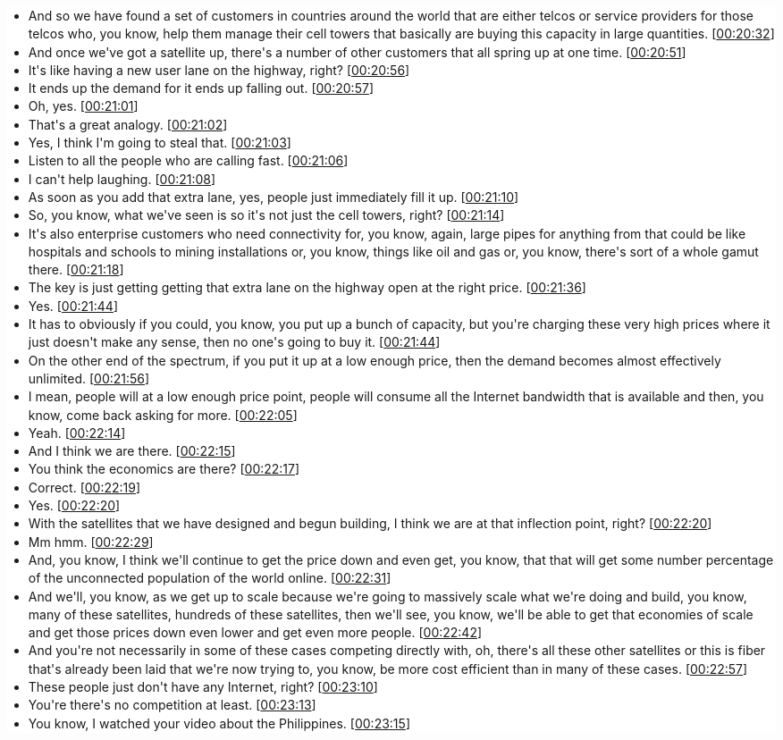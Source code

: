 *  And so we have found a set of customers in countries around the world that are either telcos or service providers for those telcos who, you know, help them manage their cell towers that basically are buying this capacity in large quantities. [[00:20:32](https://www.youtube.com/watch?v=XAKjzjUCppE&t=1232.5s)]
*  And once we've got a satellite up, there's a number of other customers that all spring up at one time. [[00:20:51](https://www.youtube.com/watch?v=XAKjzjUCppE&t=1251.2s)]
*  It's like having a new user lane on the highway, right? [[00:20:56](https://www.youtube.com/watch?v=XAKjzjUCppE&t=1256.2s)]
*  It ends up the demand for it ends up falling out. [[00:20:57](https://www.youtube.com/watch?v=XAKjzjUCppE&t=1257.7s)]
*  Oh, yes. [[00:21:01](https://www.youtube.com/watch?v=XAKjzjUCppE&t=1261.2s)]
*  That's a great analogy. [[00:21:02](https://www.youtube.com/watch?v=XAKjzjUCppE&t=1262.3s)]
*  Yes, I think I'm going to steal that. [[00:21:03](https://www.youtube.com/watch?v=XAKjzjUCppE&t=1263.5s)]
*  Listen to all the people who are calling fast. [[00:21:06](https://www.youtube.com/watch?v=XAKjzjUCppE&t=1266.6000000000001s)]
*  I can't help laughing. [[00:21:08](https://www.youtube.com/watch?v=XAKjzjUCppE&t=1268.7s)]
*  As soon as you add that extra lane, yes, people just immediately fill it up. [[00:21:10](https://www.youtube.com/watch?v=XAKjzjUCppE&t=1270.4s)]
*  So, you know, what we've seen is so it's not just the cell towers, right? [[00:21:14](https://www.youtube.com/watch?v=XAKjzjUCppE&t=1274.9s)]
*  It's also enterprise customers who need connectivity for, you know, again, large pipes for anything from that could be like hospitals and schools to mining installations or, you know, things like oil and gas or, you know, there's sort of a whole gamut there. [[00:21:18](https://www.youtube.com/watch?v=XAKjzjUCppE&t=1278.8s)]
*  The key is just getting getting that extra lane on the highway open at the right price. [[00:21:36](https://www.youtube.com/watch?v=XAKjzjUCppE&t=1296.7s)]
*  Yes. [[00:21:44](https://www.youtube.com/watch?v=XAKjzjUCppE&t=1304.1s)]
*  It has to obviously if you could, you know, you put up a bunch of capacity, but you're charging these very high prices where it just doesn't make any sense, then no one's going to buy it. [[00:21:44](https://www.youtube.com/watch?v=XAKjzjUCppE&t=1304.6s)]
*  On the other end of the spectrum, if you put it up at a low enough price, then the demand becomes almost effectively unlimited. [[00:21:56](https://www.youtube.com/watch?v=XAKjzjUCppE&t=1316.6s)]
*  I mean, people will at a low enough price point, people will consume all the Internet bandwidth that is available and then, you know, come back asking for more. [[00:22:05](https://www.youtube.com/watch?v=XAKjzjUCppE&t=1325.1s)]
*  Yeah. [[00:22:14](https://www.youtube.com/watch?v=XAKjzjUCppE&t=1334.6s)]
*  And I think we are there. [[00:22:15](https://www.youtube.com/watch?v=XAKjzjUCppE&t=1335.0s)]
*  You think the economics are there? [[00:22:17](https://www.youtube.com/watch?v=XAKjzjUCppE&t=1337.1s)]
*  Correct. [[00:22:19](https://www.youtube.com/watch?v=XAKjzjUCppE&t=1339.4s)]
*  Yes. [[00:22:20](https://www.youtube.com/watch?v=XAKjzjUCppE&t=1340.3s)]
*  With the satellites that we have designed and begun building, I think we are at that inflection point, right? [[00:22:20](https://www.youtube.com/watch?v=XAKjzjUCppE&t=1340.7s)]
*  Mm hmm. [[00:22:29](https://www.youtube.com/watch?v=XAKjzjUCppE&t=1349.6s)]
*  And, you know, I think we'll continue to get the price down and even get, you know, that that will get some number percentage of the unconnected population of the world online. [[00:22:31](https://www.youtube.com/watch?v=XAKjzjUCppE&t=1351.1s)]
*  And we'll, you know, as we get up to scale because we're going to massively scale what we're doing and build, you know, many of these satellites, hundreds of these satellites, then we'll see, you know, we'll be able to get that economies of scale and get those prices down even lower and get even more people. [[00:22:42](https://www.youtube.com/watch?v=XAKjzjUCppE&t=1362.3s)]
*  And you're not necessarily in some of these cases competing directly with, oh, there's all these other satellites or this is fiber that's already been laid that we're now trying to, you know, be more cost efficient than in many of these cases. [[00:22:57](https://www.youtube.com/watch?v=XAKjzjUCppE&t=1377.8s)]
*  These people just don't have any Internet, right? [[00:23:10](https://www.youtube.com/watch?v=XAKjzjUCppE&t=1390.5s)]
*  You're there's no competition at least. [[00:23:13](https://www.youtube.com/watch?v=XAKjzjUCppE&t=1393.1s)]
*  You know, I watched your video about the Philippines. [[00:23:15](https://www.youtube.com/watch?v=XAKjzjUCppE&t=1395.5s)]